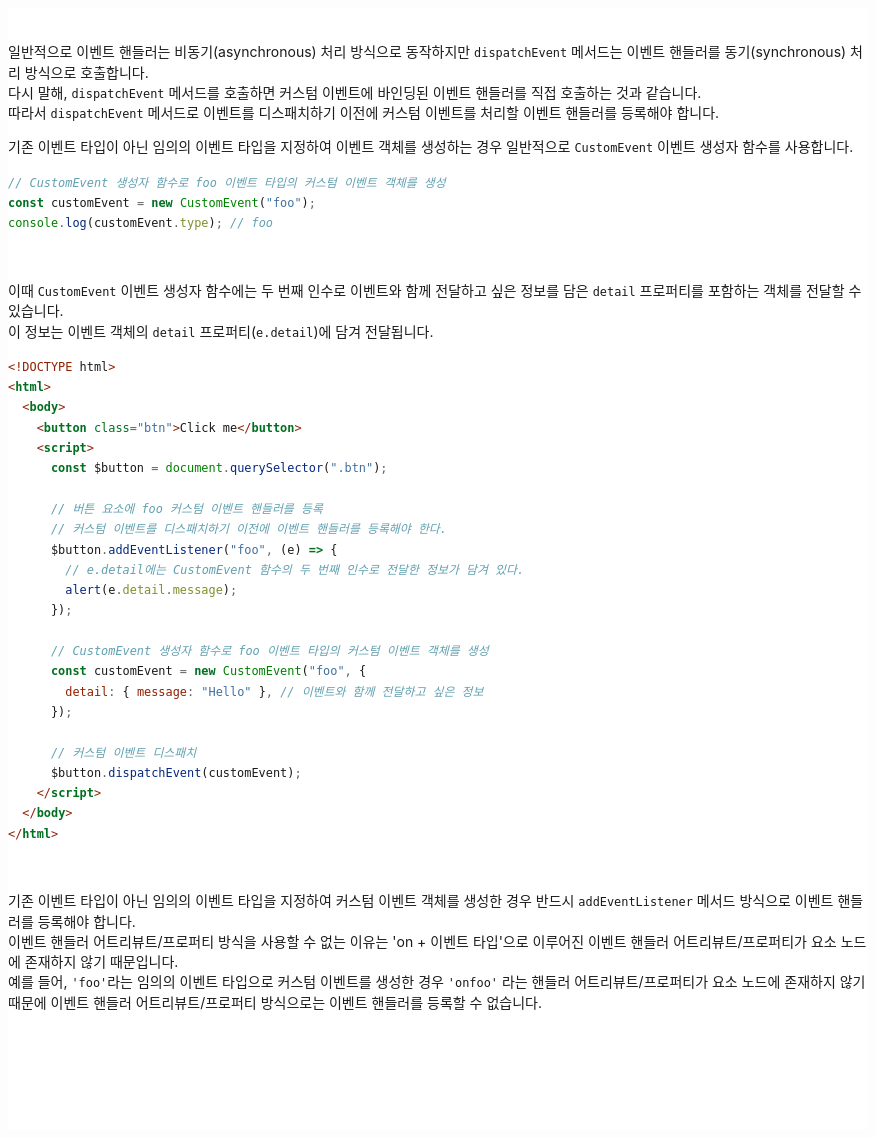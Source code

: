 <br/>

일반적으로 이벤트 핸들러는 비동기(asynchronous) 처리 방식으로 동작하지만 `dispatchEvent` 메서드는 이벤트 핸들러를 동기(synchronous) 처리 방식으로 호출합니다.  
다시 말해, `dispatchEvent` 메서드를 호출하면 커스텀 이벤트에 바인딩된 이벤트 핸들러를 직접 호출하는 것과 같습니다.  
따라서 `dispatchEvent` 메서드로 이벤트를 디스패치하기 이전에 커스텀 이벤트를 처리할 이벤트 핸들러를 등록해야 합니다.

기존 이벤트 타입이 아닌 임의의 이벤트 타입을 지정하여 이벤트 객체를 생성하는 경우 일반적으로 `CustomEvent` 이벤트 생성자 함수를 사용합니다.

```javascript
// CustomEvent 생성자 함수로 foo 이벤트 타입의 커스텀 이벤트 객체를 생성
const customEvent = new CustomEvent("foo");
console.log(customEvent.type); // foo
```

<br/>

이때 `CustomEvent` 이벤트 생성자 함수에는 두 번째 인수로 이벤트와 함께 전달하고 싶은 정보를 담은 `detail` 프로퍼티를 포함하는 객체를 전달할 수 있습니다.  
이 정보는 이벤트 객체의 `detail` 프로퍼티(`e.detail`)에 담겨 전달됩니다.

```html
<!DOCTYPE html>
<html>
  <body>
    <button class="btn">Click me</button>
    <script>
      const $button = document.querySelector(".btn");

      // 버튼 요소에 foo 커스텀 이벤트 핸들러를 등록
      // 커스텀 이벤트를 디스패치하기 이전에 이벤트 핸들러를 등록해야 한다.
      $button.addEventListener("foo", (e) => {
        // e.detail에는 CustomEvent 함수의 두 번째 인수로 전달한 정보가 담겨 있다.
        alert(e.detail.message);
      });

      // CustomEvent 생성자 함수로 foo 이벤트 타입의 커스텀 이벤트 객체를 생성
      const customEvent = new CustomEvent("foo", {
        detail: { message: "Hello" }, // 이벤트와 함께 전달하고 싶은 정보
      });

      // 커스텀 이벤트 디스패치
      $button.dispatchEvent(customEvent);
    </script>
  </body>
</html>
```

<br/>

기존 이벤트 타입이 아닌 임의의 이벤트 타입을 지정하여 커스텀 이벤트 객체를 생성한 경우 반드시 `addEventListener` 메서드 방식으로 이벤트 핸들러를 등록해야 합니다.  
이벤트 핸들러 어트리뷰트/프로퍼티 방식을 사용할 수 없는 이유는 'on + 이벤트 타입'으로 이루어진 이벤트 핸들러 어트리뷰트/프로퍼티가 요소 노드에 존재하지 않기 때문입니다.  
예를 들어, `'foo'`라는 임의의 이벤트 타입으로 커스텀 이벤트를 생성한 경우 `'onfoo'` 라는 핸들러 어트리뷰트/프로퍼티가 요소 노드에 존재하지 않기 때문에 이벤트 핸들러 어트리뷰트/프로퍼티 방식으로는 이벤트 핸들러를 등록할 수 없습니다.

<br/><br/><br/><br/><br/>

